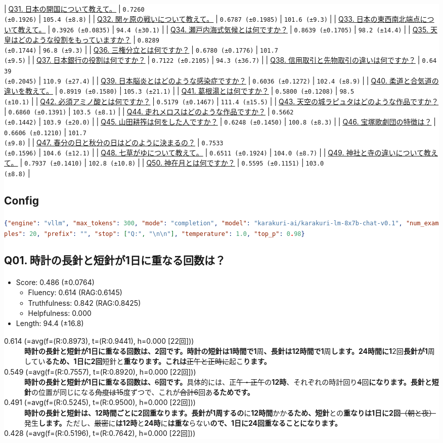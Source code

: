 | [Q31. 日本の開国について教えて。](#Q31) | <code>0.7260 (±0.1926)</code> | <code>105.4 (±8.8)</code> |
| [Q32. 関ヶ原の戦いについて教えて。](#Q32) | <code>0.6787 (±0.1985)</code> | <code>101.6 (±9.3)</code> |
| [Q33. 日本の東西南北端点について教えて。](#Q33) | <code>0.3926 (±0.0835)</code> | <code>94.4 (±30.1)</code> |
| [Q34. 瀬戸内海式気候とは何ですか？](#Q34) | <code>0.8639 (±0.1705)</code> | <code>98.2 (±14.4)</code> |
| [Q35. 天皇はどのような役割をもっていますか？](#Q35) | <code>0.8289 (±0.1744)</code> | <code>96.8 (±9.3)</code> |
| [Q36. 三権分立とは何ですか？](#Q36) | <code>0.6780 (±0.1776)</code> | <code>101.7 (±9.5)</code> |
| [Q37. 日本銀行の役割は何ですか？](#Q37) | <code>0.7122 (±0.2105)</code> | <code>94.3 (±36.7)</code> |
| [Q38. 信用取引と先物取引の違いは何ですか？](#Q38) | <code>0.6439 (±0.2045)</code> | <code>110.9 (±27.4)</code> |
| [Q39. 日本脳炎とはどのような感染症ですか？](#Q39) | <code>0.6036 (±0.1272)</code> | <code>102.4 (±8.9)</code> |
| [Q40. 柔道と合気道の違いを教えて。](#Q40) | <code>0.8919 (±0.1580)</code> | <code>105.3 (±21.1)</code> |
| [Q41. 葛根湯とは何ですか？](#Q41) | <code>0.5800 (±0.1208)</code> | <code>98.5 (±10.1)</code> |
| [Q42. 必須アミノ酸とは何ですか？](#Q42) | <code>0.5179 (±0.1467)</code> | <code>111.4 (±15.5)</code> |
| [Q43. 天空の城ラピュタはどのような作品ですか？](#Q43) | <code>0.6860 (±0.1391)</code> | <code>103.5 (±8.1)</code> |
| [Q44. 走れメロスはどのような作品ですか？](#Q44) | <code>0.5662 (±0.1442)</code> | <code>103.9 (±20.0)</code> |
| [Q45. 山田耕筰は何をした人ですか？](#Q45) | <code>0.6248 (±0.1450)</code> | <code>100.8 (±8.3)</code> |
| [Q46. 宝塚歌劇団の特徴は？](#Q46) | <code>0.6606 (±0.1210)</code> | <code>101.7 (±9.8)</code> |
| [Q47. 春分の日と秋分の日はどのように決まるの？](#Q47) | <code>0.7533 (±0.1596)</code> | <code>104.6 (±12.1)</code> |
| [Q48. 七草がゆについて教えて。](#Q48) | <code>0.6511 (±0.1924)</code> | <code>104.0 (±8.7)</code> |
| [Q49. 神社と寺の違いについて教えて。](#Q49) | <code>0.7937 (±0.1410)</code> | <code>102.8 (±10.8)</code> |
| [Q50. 神在月とは何ですか？](#Q50) | <code>0.5595 (±0.1151)</code> | <code>103.0 (±8.8)</code> |

## Config

```json
{"engine": "vllm", "max_tokens": 300, "mode": "completion", "model": "karakuri-ai/karakuri-lm-8x7b-chat-v0.1", "num_examples": 20, "prefix": "", "stop": ["Q:", "\n\n"], "temperature": 1.0, "top_p": 0.98}
```

## <a name="Q01"></a>Q01. 時計の長針と短針が1日に重なる回数は？

- Score: 0.486 (±0.0764)
  - Fluency: 0.614 (RAG:0.6145)
  - Truthfulness: 0.842 (RAG:0.8425)
  - Helpfulness: 0.000
- Length: 94.4 (±16.8)

<dl>
<dt>0.614 (=avg(f=(R:0.8973), t=(R:0.9441), h=0.000 [22回]))</dt>
<dd><b>時計の長針と短針が1日に重なる回数は、2回です。時計の短針は1時間で1</b>周<b>、長針は12時間で1</b>周<b>します。24時間に1</b>2回<b>長針が1</b>周してい<b>るため、1日に2回</b>短針と<b>重なります。これは</b><s>正午と正時に</s>起こ<b>ります。</b></dd>
<dt>0.549 (=avg(f=(R:0.7557), t=(R:0.8920), h=0.000 [22回]))</dt>
<dd><b>時計の長針と短針が1日に重なる回数は、</b><s>6</s><b>回です。</b>具体的には、正<s>午・正午</s>の<b>12時</b>、それぞれの時計回り<s>4</s>回<b>になります。長針と短針</b>の位置が同じになる<s>角度は15</s>度ずつで、これが<s>合計6</s>回あ<b>るためです。</b></dd>
<dt>0.491 (=avg(f=(R:0.5245), t=(R:0.9500), h=0.000 [22回]))</dt>
<dd><b>時計の長針と短針は、12時間ごとに2回重なります。長針が1周するの</b>に<b>12時間</b>かか<b>るため、短針</b>との<b>重なりは1日に2回</b><s>（朝と夜）</s>発生<b>します。</b>ただし、<s>厳密</s>に<b>は12時</b>と<b>24時</b>に<b>は重な</b>らない<b>ので、1日に24回重なることになります。</b></dd>
<dt>0.428 (=avg(f=(R:0.5196), t=(R:0.7642), h=0.000 [22回]))</dt>